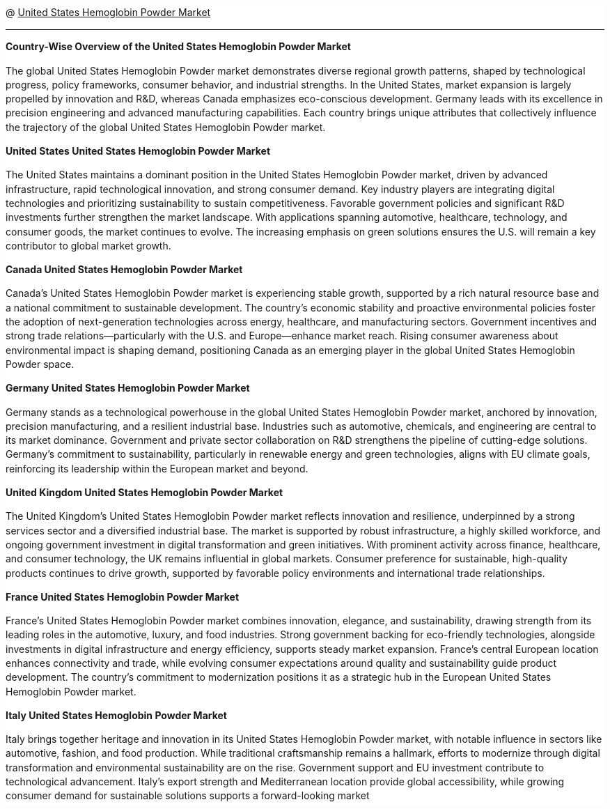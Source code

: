 @</strong> <a href="https://www.marketresearchintellect.com/ask-for-discount/?rid=1053175&amp;utm_source=Github-April&amp;utm_medium=016">United States Hemoglobin Powder Market</a></p></blockquote><hr /><p class="" data-start="217" data-end="261"><strong data-start="217" data-end="261">Country-Wise Overview of the United States Hemoglobin Powder Market</strong></p><p class="" data-start="263" data-end="774">The global United States Hemoglobin Powder market demonstrates diverse regional growth patterns, shaped by technological progress, policy frameworks, consumer behavior, and industrial strengths. In the United States, market expansion is largely propelled by innovation and R&amp;D, whereas Canada emphasizes eco-conscious development. Germany leads with its excellence in precision engineering and advanced manufacturing capabilities. Each country brings unique attributes that collectively influence the trajectory of the global United States Hemoglobin Powder market.</p><p class="" data-start="776" data-end="1421"><strong data-start="776" data-end="805">United States United States Hemoglobin Powder Market</strong></p><p class="" data-start="776" data-end="1421">The United States maintains a dominant position in the United States Hemoglobin Powder market, driven by advanced infrastructure, rapid technological innovation, and strong consumer demand. Key industry players are integrating digital technologies and prioritizing sustainability to sustain competitiveness. Favorable government policies and significant R&amp;D investments further strengthen the market landscape. With applications spanning automotive, healthcare, technology, and consumer goods, the market continues to evolve. The increasing emphasis on green solutions ensures the U.S. will remain a key contributor to global market growth.</p><p class="" data-start="1423" data-end="2019"><strong data-start="1423" data-end="1445">Canada United States Hemoglobin Powder Market</strong></p><p class="" data-start="1423" data-end="2019">Canada&rsquo;s United States Hemoglobin Powder market is experiencing stable growth, supported by a rich natural resource base and a national commitment to sustainable development. The country&rsquo;s economic stability and proactive environmental policies foster the adoption of next-generation technologies across energy, healthcare, and manufacturing sectors. Government incentives and strong trade relations&mdash;particularly with the U.S. and Europe&mdash;enhance market reach. Rising consumer awareness about environmental impact is shaping demand, positioning Canada as an emerging player in the global United States Hemoglobin Powder space.</p><p class="" data-start="2021" data-end="2591"><strong data-start="2021" data-end="2044">Germany United States Hemoglobin Powder Market</strong></p><p class="" data-start="2021" data-end="2591">Germany stands as a technological powerhouse in the global United States Hemoglobin Powder market, anchored by innovation, precision manufacturing, and a resilient industrial base. Industries such as automotive, chemicals, and engineering are central to its market dominance. Government and private sector collaboration on R&amp;D strengthens the pipeline of cutting-edge solutions. Germany&rsquo;s commitment to sustainability, particularly in renewable energy and green technologies, aligns with EU climate goals, reinforcing its leadership within the European market and beyond.</p><p class="" data-start="2593" data-end="3221"><strong data-start="2593" data-end="2623">United Kingdom United States Hemoglobin Powder Market</strong></p><p class="" data-start="2593" data-end="3221">The United Kingdom&rsquo;s United States Hemoglobin Powder market reflects innovation and resilience, underpinned by a strong services sector and a diversified industrial base. The market is supported by robust infrastructure, a highly skilled workforce, and ongoing government investment in digital transformation and green initiatives. With prominent activity across finance, healthcare, and consumer technology, the UK remains influential in global markets. Consumer preference for sustainable, high-quality products continues to drive growth, supported by favorable policy environments and international trade relationships.</p><p class="" data-start="3223" data-end="3838"><strong data-start="3223" data-end="3245">France United States Hemoglobin Powder Market</strong></p><p class="" data-start="3223" data-end="3838">France&rsquo;s United States Hemoglobin Powder market combines innovation, elegance, and sustainability, drawing strength from its leading roles in the automotive, luxury, and food industries. Strong government backing for eco-friendly technologies, alongside investments in digital infrastructure and energy efficiency, supports steady market expansion. France&rsquo;s central European location enhances connectivity and trade, while evolving consumer expectations around quality and sustainability guide product development. The country&rsquo;s commitment to modernization positions it as a strategic hub in the European United States Hemoglobin Powder market.</p><p class="" data-start="3840" data-end="4422"><strong data-start="3840" data-end="3861">Italy United States Hemoglobin Powder Market</strong></p><p class="" data-start="3840" data-end="4422">Italy brings together heritage and innovation in its United States Hemoglobin Powder market, with notable influence in sectors like automotive, fashion, and food production. While traditional craftsmanship remains a hallmark, efforts to modernize through digital transformation and environmental sustainability are on the rise. Government support and EU investment contribute to technological advancement. Italy&rsquo;s export strength and Mediterranean location provide global accessibility, while growing consumer demand for sustainable solutions supports a forward-looking market